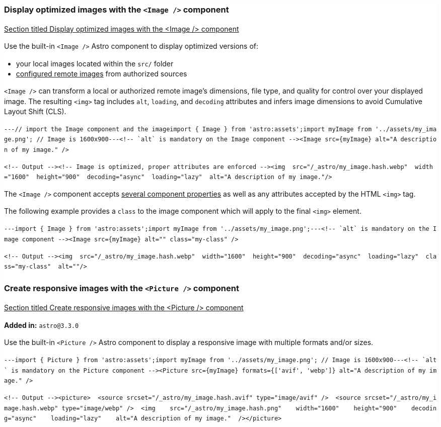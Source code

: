 ### Display optimized images with the `<Image />` component

[Section titled Display optimized images with the &lt;Image /&gt; component](https://5-0-0-beta.docs.astro.build/en/guides/images/#display-optimized-images-with-the-image--component)

Use the built-in `<Image />` Astro component to display optimized versions of:

*   your local images located within the `src/` folder
*   [configured remote images](https://5-0-0-beta.docs.astro.build/en/guides/images/#authorizing-remote-images) from authorized sources

`<Image />` can transform a local or authorized remote image’s dimensions, file type, and quality for control over your displayed image. The resulting `<img>` tag includes `alt`, `loading`, and `decoding` attributes and infers image dimensions to avoid Cumulative Layout Shift (CLS).

```
---// import the Image component and the imageimport { Image } from 'astro:assets';import myImage from '../assets/my_image.png'; // Image is 1600x900---<!-- `alt` is mandatory on the Image component --><Image src={myImage} alt="A description of my image." />
```

```
<!-- Output --><!-- Image is optimized, proper attributes are enforced --><img  src="/_astro/my_image.hash.webp"  width="1600"  height="900"  decoding="async"  loading="lazy"  alt="A description of my image."/>
```

The `<Image />` component accepts [several component properties](https://5-0-0-beta.docs.astro.build/en/reference/modules/astro-assets/#image-properties) as well as any attributes accepted by the HTML `<img>` tag.

The following example provides a `class` to the image component which will apply to the final `<img>` element.

```
---import { Image } from 'astro:assets';import myImage from '../assets/my_image.png';---<!-- `alt` is mandatory on the Image component --><Image src={myImage} alt="" class="my-class" />
```

```
<!-- Output --><img  src="/_astro/my_image.hash.webp"  width="1600"  height="900"  decoding="async"  loading="lazy"  class="my-class"  alt=""/>
```

### Create responsive images with the `<Picture />` component

[Section titled Create responsive images with the &lt;Picture /&gt; component](https://5-0-0-beta.docs.astro.build/en/guides/images/#create-responsive-images-with-the-picture--component)

**Added in:** `astro@3.3.0`

Use the built-in `<Picture />` Astro component to display a responsive image with multiple formats and/or sizes.

```
---import { Picture } from 'astro:assets';import myImage from '../assets/my_image.png'; // Image is 1600x900---<!-- `alt` is mandatory on the Picture component --><Picture src={myImage} formats={['avif', 'webp']} alt="A description of my image." />
```

```
<!-- Output --><picture>  <source srcset="/_astro/my_image.hash.avif" type="image/avif" />  <source srcset="/_astro/my_image.hash.webp" type="image/webp" />  <img    src="/_astro/my_image.hash.png"    width="1600"    height="900"    decoding="async"    loading="lazy"    alt="A description of my image."  /></picture>
```
